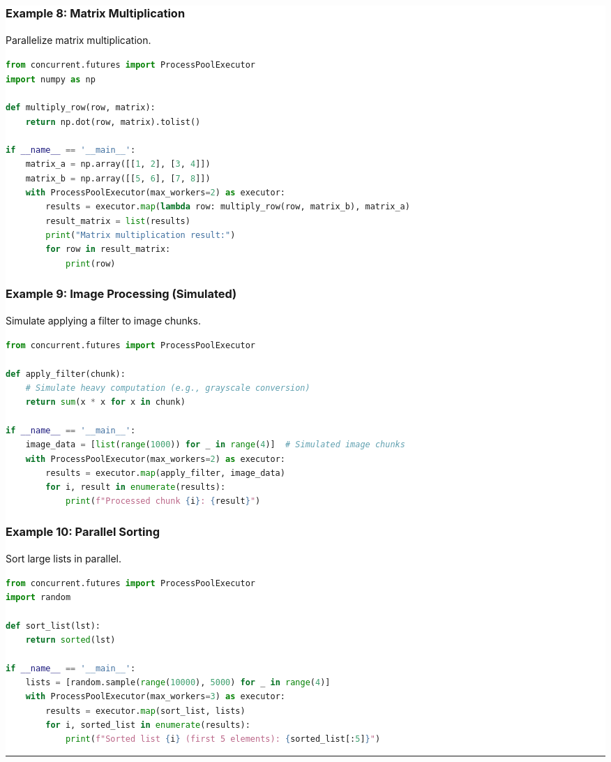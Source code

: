 
### Example 8: Matrix Multiplication
Parallelize matrix multiplication.

```python
from concurrent.futures import ProcessPoolExecutor
import numpy as np

def multiply_row(row, matrix):
    return np.dot(row, matrix).tolist()

if __name__ == '__main__':
    matrix_a = np.array([[1, 2], [3, 4]])
    matrix_b = np.array([[5, 6], [7, 8]])
    with ProcessPoolExecutor(max_workers=2) as executor:
        results = executor.map(lambda row: multiply_row(row, matrix_b), matrix_a)
        result_matrix = list(results)
        print("Matrix multiplication result:")
        for row in result_matrix:
            print(row)
```

### Example 9: Image Processing (Simulated)
Simulate applying a filter to image chunks.

```python
from concurrent.futures import ProcessPoolExecutor

def apply_filter(chunk):
    # Simulate heavy computation (e.g., grayscale conversion)
    return sum(x * x for x in chunk)

if __name__ == '__main__':
    image_data = [list(range(1000)) for _ in range(4)]  # Simulated image chunks
    with ProcessPoolExecutor(max_workers=2) as executor:
        results = executor.map(apply_filter, image_data)
        for i, result in enumerate(results):
            print(f"Processed chunk {i}: {result}")
```

### Example 10: Parallel Sorting
Sort large lists in parallel.

```python
from concurrent.futures import ProcessPoolExecutor
import random

def sort_list(lst):
    return sorted(lst)

if __name__ == '__main__':
    lists = [random.sample(range(10000), 5000) for _ in range(4)]
    with ProcessPoolExecutor(max_workers=3) as executor:
        results = executor.map(sort_list, lists)
        for i, sorted_list in enumerate(results):
            print(f"Sorted list {i} (first 5 elements): {sorted_list[:5]}")
```

---